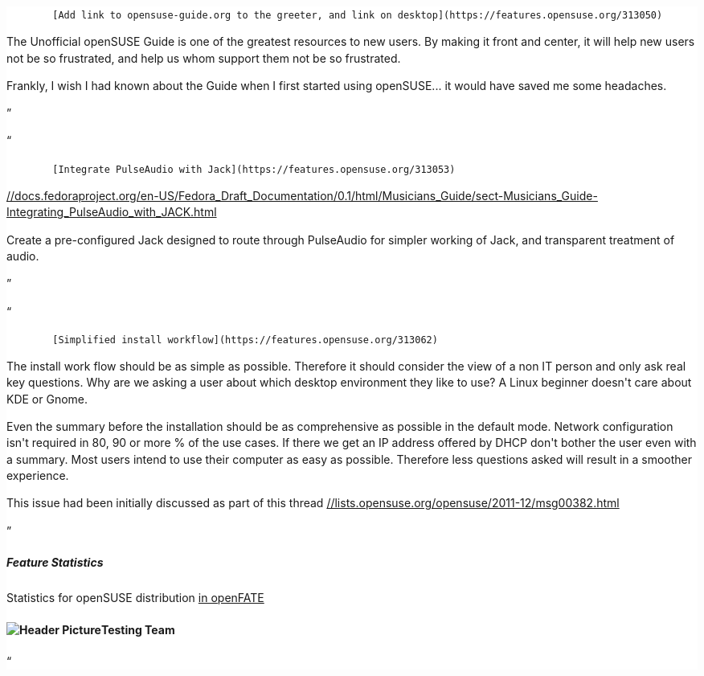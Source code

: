 
            [Add link to opensuse-guide.org to the greeter, and link on desktop](https://features.opensuse.org/313050)
          

The Unofficial openSUSE Guide is one of the greatest resources to new users. By making it front and center, it will help new users not be so frustrated, and help us whom support them not be so frustrated.

Frankly, I wish I had known about the Guide when I first started using openSUSE... it would have saved me some headaches.

”

“


            [Integrate PulseAudio with Jack](https://features.opensuse.org/313053)
          

[//docs.fedoraproject.org/en-US/Fedora_Draft_Documentation/0.1/html/Musicians_Guide/sect-Musicians_Guide-Integrating_PulseAudio_with_JACK.html](//docs.fedoraproject.org/en-US/Fedora_Draft_Documentation/0.1/html/Musicians_Guide/sect-Musicians_Guide-Integrating_PulseAudio_with_JACK.html)

Create a pre-configured Jack designed to route through PulseAudio for simpler working of Jack, and transparent treatment of audio.

”

“


            [Simplified install workflow](https://features.opensuse.org/313062)
          

The install work flow should be as simple as possible. Therefore it should consider the view of a non IT person and only ask real key questions.
Why are we asking a user about which desktop environment they like to use? A Linux beginner doesn't care about KDE or Gnome.

Even the summary before the installation should be as comprehensive as possible in the default mode.
Network configuration isn't required in 80, 90 or more % of the use cases. If there we get an IP address offered by DHCP don't bother the user even with a summary.
Most users intend to use their computer as easy as possible. Therefore less questions asked will result in a smoother experience.

This issue had been initially discussed as part of this thread [//lists.opensuse.org/opensuse/2011-12/msg00382.html](//lists.opensuse.org/opensuse/2011-12/msg00382.html)

”

##### Feature Statistics

Statistics for openSUSE distribution [in openFATE](https://features.opensuse.org/statistic/product/opensuse_dist)

#### ![Header Picture](//saigkill.homelinux.net/images/Suse_Box.png)Testing Team

“
